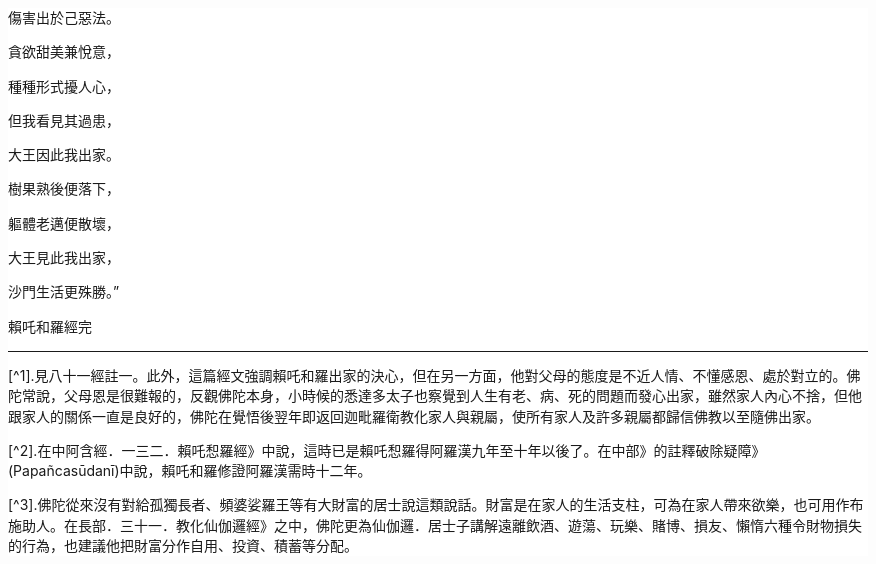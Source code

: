 傷害出於己惡法。

貪欲甜美兼悅意，

種種形式擾人心，

但我看見其過患，

大王因此我出家。

樹果熟後便落下，

軀體老邁便散壞，

大王見此我出家，

沙門生活更殊勝。”

賴吒和羅經完

---

[^1].見八十一經註一。此外，這篇經文強調賴吒和羅出家的決心，但在另一方面，他對父母的態度是不近人情、不懂感恩、處於對立的。佛陀常說，父母恩是很難報的，反觀佛陀本身，小時候的悉達多太子也察覺到人生有老、病、死的問題而發心出家，雖然家人內心不捨，但他跟家人的關係一直是良好的，佛陀在覺悟後翌年即返回迦毗羅衛教化家人與親屬，使所有家人及許多親屬都歸信佛教以至隨佛出家。

[^2].在中阿含經．一三二．賴吒&#24786;羅經》中說，這時已是賴吒&#24786;羅得阿羅漢九年至十年以後了。在中部》的註釋破除疑障》(Papa&ntilde;cas&#363;dan&#299;)中說，賴吒和羅修證阿羅漢需時十二年。

[^3].佛陀從來沒有對給孤獨長者、頻婆娑羅王等有大財富的居士說這類說話。財富是在家人的生活支柱，可為在家人帶來欲樂，也可用作布施助人。在長部．三十一．教化仙伽邏經》之中，佛陀更為仙伽邏．居士子講解遠離飲酒、遊蕩、玩樂、賭博、損友、懶惰六種令財物損失的行為，也建議他把財富分作自用、投資、積蓄等分配。 

